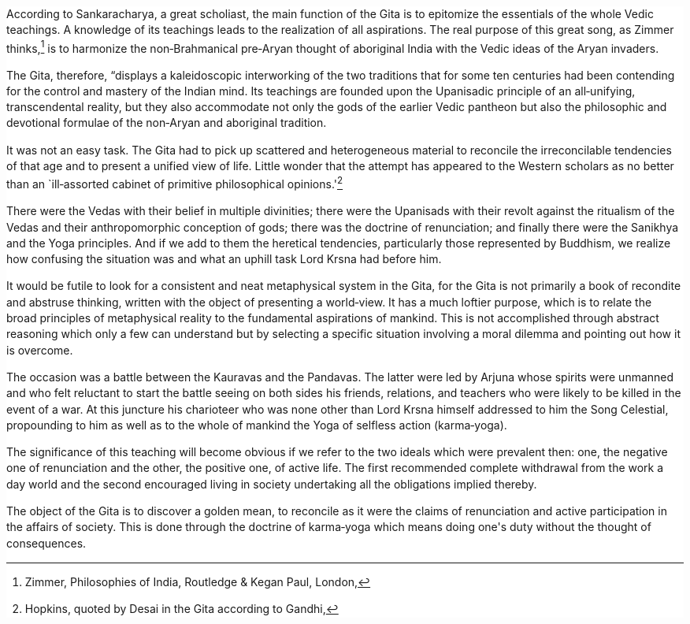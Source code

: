 According to Sankaracharya, a great scholiast, the main function of the
Gita is to epitomize the essentials of the whole Vedic teachings. A
knowledge of its teachings leads to the realization of all aspirations.
The real purpose of this great song, as Zimmer thinks,[^30] is to
harmonize the non‑Brahmanical pre‑Aryan thought of aboriginal India with
the Vedic ideas of the Aryan invaders.

The Gita, therefore, “displays a kaleidoscopic interworking of the two
traditions that for some ten centuries had been contending for the
control and mastery of the Indian mind. Its teachings are founded upon
the Upanisadic principle of an all‑unifying, transcendental reality, but
they also accommodate not only the gods of the earlier Vedic pantheon
but also the philosophic and devotional formulae of the non‑Aryan and
aboriginal tradition.

It was not an easy task. The Gita had to pick up scattered and
heterogeneous material to reconcile the irreconcilable tendencies of
that age and to present a unified view of life. Little wonder that the
attempt has appeared to the Western scholars as no better than an
\`ill‑assorted cabinet of primitive philosophical opinions.'[^31]

There were the Vedas with their belief in multiple divinities; there
were the Upanisads with their revolt against the ritualism of the Vedas
and their anthropomorphic conception of gods; there was the doctrine of
renunciation; and finally there were the Sanikhya and the Yoga
principles. And if we add to them the heretical tendencies, particularly
those represented by Buddhism, we realize how confusing the situation
was and what an uphill task Lord Krsna had before him.

It would be futile to look for a consistent and neat metaphysical system
in the Gita, for the Gita is not primarily a book of recondite and
abstruse think­ing, written with the object of presenting a world‑view.
It has a much loftier purpose, which is to relate the broad principles
of metaphysical reality to the fundamental aspirations of mankind. This
is not accomplished through ab­stract reasoning which only a few can
understand but by selecting a specific situation involving a moral
dilemma and pointing out how it is overcome.

The occasion was a battle between the Kauravas and the Pandavas. The
latter were led by Arjuna whose spirits were unmanned and who felt
reluctant to start the battle seeing on both sides his friends,
relations, and teachers who were likely to be killed in the event of a
war. At this juncture his charioteer who was none other than Lord Krsna
himself addressed to him the Song Celestial, propounding to him as well
as to the whole of mankind the Yoga of selfless action (karma‑yoga).

The significance of this teaching will become obvious if we refer to the
two ideals which were prevalent then: one, the negative one of
renunciation and the other, the positive one, of active life. The first
recommended complete with­drawal from the work a day world and the
second encouraged living in society undertaking all the obligations
implied thereby.

The object of the Gita is to discover a golden mean, to reconcile as it
were the claims of renunciation and active participation in the affairs
of society. This is done through the doctrine of karma‑yoga which means
doing one's duty without the thought of conse­quences.


[^1]: Maurice Bloomfield, The Religion of the Rig‑Veda, Putnam, N.Y.,
[^2]: Manu, I. 23.
[^3]: Satapatha Brahmanas, IV: 6, 7.
[^4]: Manunhai C. Pandya, Intelligent Man's Guide to Indian Philosophy,
[^5]: Farqtihar, An Outline of the Religious Literature of India, Oxford
[^6]: Rg Veda, i:159, 2; iii: 3, 11.
[^7]: Ibid., ix: 85, 12; x:35, 3.
[^8]: Ibid., i : 89, 4.
[^9]: Ibid., i: 160, 2.
[^10]: Ibid., i: :34, II.
[^11]: Ibid., i: 45, 2.
[^12]: Ibid., iii: 39.
[^13]: Ibid., iv: 17, 4, 12.
[^14]: Ibid., iv: 17, 4.
[^15]: Ibid., vii: 20, 5.
[^16]: Sir Gokal Chand Narang, Message of the Vedas, New Book Society,
[^17]: Rg‑Veda, i: 164. 46.
[^18]: Ibid., x:135, 1
[^19]: Atharva Veda, v:37, 11 f
[^20]: M. Muller. Ed. Rg Veda
[^21]: Radhakrishnan, The Philosophy of the Upanisads, Allen & Unwin
[^22]: Albert Schweitzer, Indian Thought and Its Development, Adam &
[^23]: Brhd‑aranyaka Upanisad, iv: 4.
[^24]: Katha‑Upanisad, 2: 1‑5.
[^25]: Ibid., I:ii 7.
[^26]: Katha Upanisad, 2:1-5
[^27]: Albert Schweitzer, op. tit., p. 51.
[^28]: P. Thomas, Epic Myths and Legends of India, Bombay, p. 14.
[^29]: Ibid., p. 17.
[^30]: Zimmer, Philosophies of India, Routledge & Kegan Paul, London,
[^31]: Hopkins, quoted by Desai in the Gita according to Gandhi,
[^32]: Gita, xviii: 48.
[^33]: Ibid., iv: 36.
[^34]: Albert Schweitzer, op. cit., p. 191.
[^35]: Ibid., p. 195.
[^36]: S. Radhakrishnan and Charles A. Moore, A Source Book in Indian
[^37]: Ibid.
[^38]: Ibid., p. 235.
[^39]: Ibid.
[^40]: Hiriyanna, Outlines of Indian Philosophy, Allen & Unwin, London,
[^41]: Tomlin, The Great Philosophies: The Eastern World, Skeffington,
[^42]: Wilson, Essays and Lectures on the Religion of the Hindus,
[^43]: Winternitz, A History of Indian. Literature, Calcutta University,
[^44]: Schweitzer, op. cit p. 84.
[^45]: Digha Nikaya
[^46]: Introduction to the Study of the Hindu Doctrines, Luzac, London,
[^47]: Gita, 5: 4‑5.
[^48]: Zimmer, op. cit., p. 281.
[^49]: Pantanjali. Yoga-Sutras, I. 1-2.
[^50]: Zimmer. op. cit., p. 293.
[^51]: Ibid., p. 278.
[^52]: Hiriyanna, op. cit., p. 135.
[^53]: Max Muller op. cit., p. 160.
[^54]: Mundaka‑Upanisad, 3. 2. 9.
[^55]: Nyaya‑Sutra, Book I, Chapter IV, Sutra I
[^56]: John Davies, Hindu Philosophy, Kegan Paul, London. 1884, p. 124.
[^57]: An Introduction to Indian Philosophy, Calcutta University,